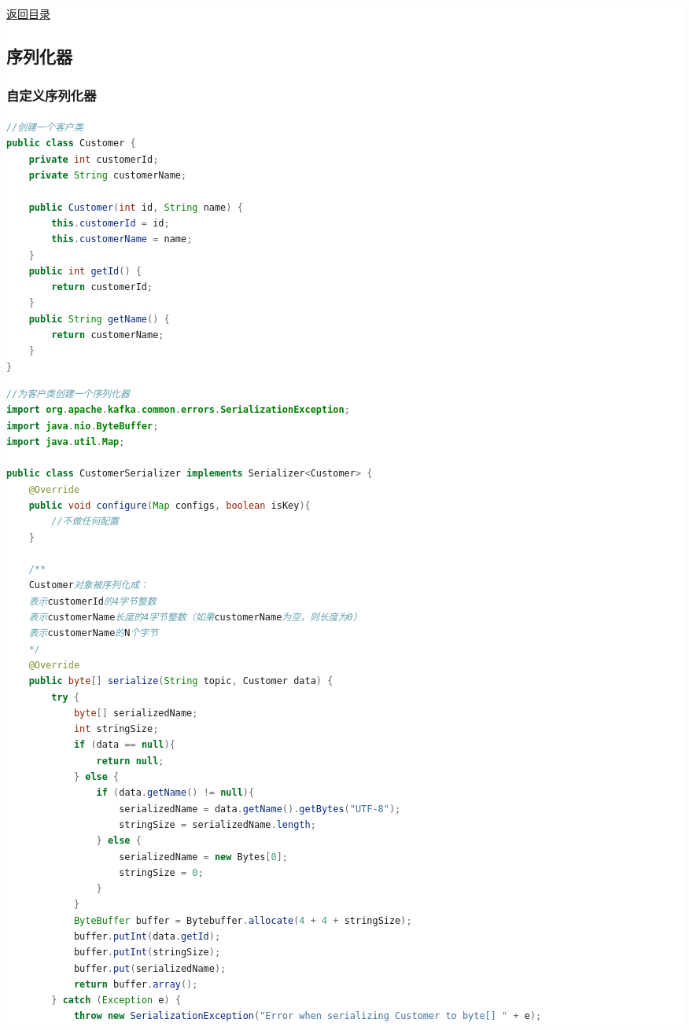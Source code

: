 [返回目录](#目录)

## 序列化器
### 自定义序列化器
```java
//创建一个客户类
public class Customer {
    private int customerId;
    private String customerName;
    
    public Customer(int id, String name) {
        this.customerId = id;
        this.customerName = name;
    }
    public int getId() {
        return customerId;
    }
    public String getName() {
        return customerName;
    }
}
```
```java
//为客户类创建一个序列化器
import org.apache.kafka.common.errors.SerializationException;
import java.nio.ByteBuffer;
import java.util.Map;

public class CustomerSerializer implements Serializer<Customer> {
    @Override
    public void configure(Map configs, boolean isKey){
        //不做任何配置
    }
    
    /**
    Customer对象被序列化成：
    表示customerId的4字节整数
    表示customerName长度的4字节整数（如果customerName为空，则长度为0）
    表示customerName的N个字节
    */
    @Override
    public byte[] serialize(String topic, Customer data) {
        try {
            byte[] serializedName;
            int stringSize;
            if (data == null){
                return null;
            } else {
                if (data.getName() != null){
                    serializedName = data.getName().getBytes("UTF-8");
                    stringSize = serializedName.length;
                } else {
                    serializedName = new Bytes[0];
                    stringSize = 0;
                }
            }
            ByteBuffer buffer = Bytebuffer.allocate(4 + 4 + stringSize);
            buffer.putInt(data.getId);
            buffer.putInt(stringSize);
            buffer.put(serializedName);
            return buffer.array();
        } catch (Exception e) {
            throw new SerializationException("Error when serializing Customer to byte[] " + e);
```